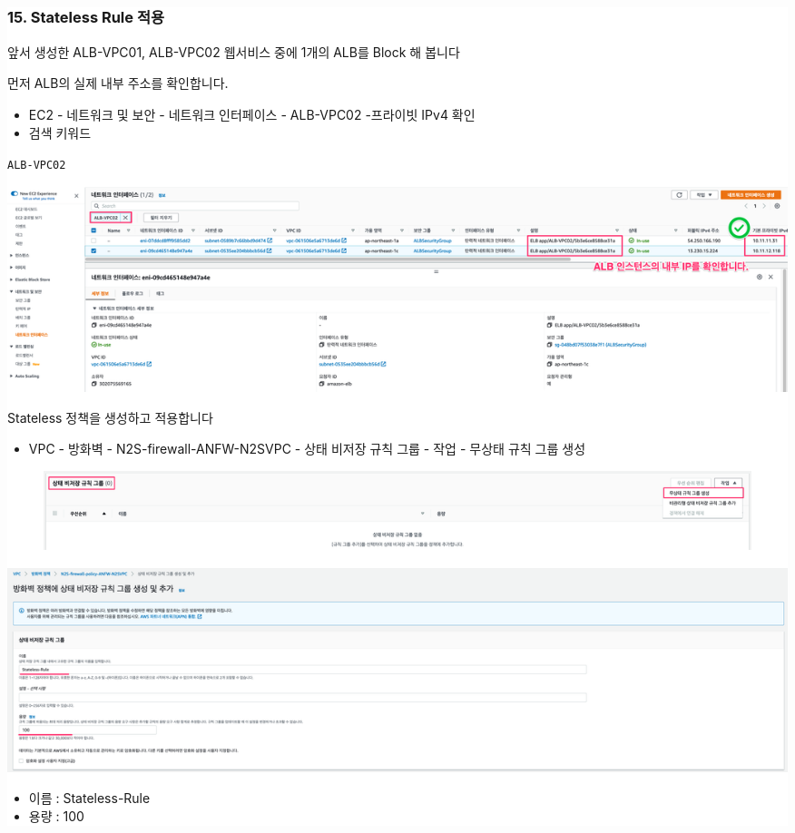 ### 15. Stateless Rule 적용

앞서 생성한 ALB-VPC01, ALB-VPC02 웹서비스 중에 1개의 ALB를 Block 해 봅니다

먼저 ALB의 실제 내부 주소를 확인합니다.

* EC2 - 네트워크 및 보안 - 네트워크 인터페이스 - ALB-VPC02 -프라이빗 IPv4 확인
* 검색 키워드

```
ALB-VPC02
```

![](<../.gitbook/assets/image (212) (1) (1) (1).png>)

Stateless 정책을 생성하고 적용합니다

* VPC - 방화벽 - N2S-firewall-ANFW-N2SVPC - 상태 비저장 규칙 그룹 - 작업 - 무상태 규칙 그룹 생성

<figure><img src="../.gitbook/assets/image (5).png" alt=""><figcaption></figcaption></figure>

![](<../.gitbook/assets/image (218) (1).png>)

* 이름 :  Stateless-Rule
* 용량 : 100
